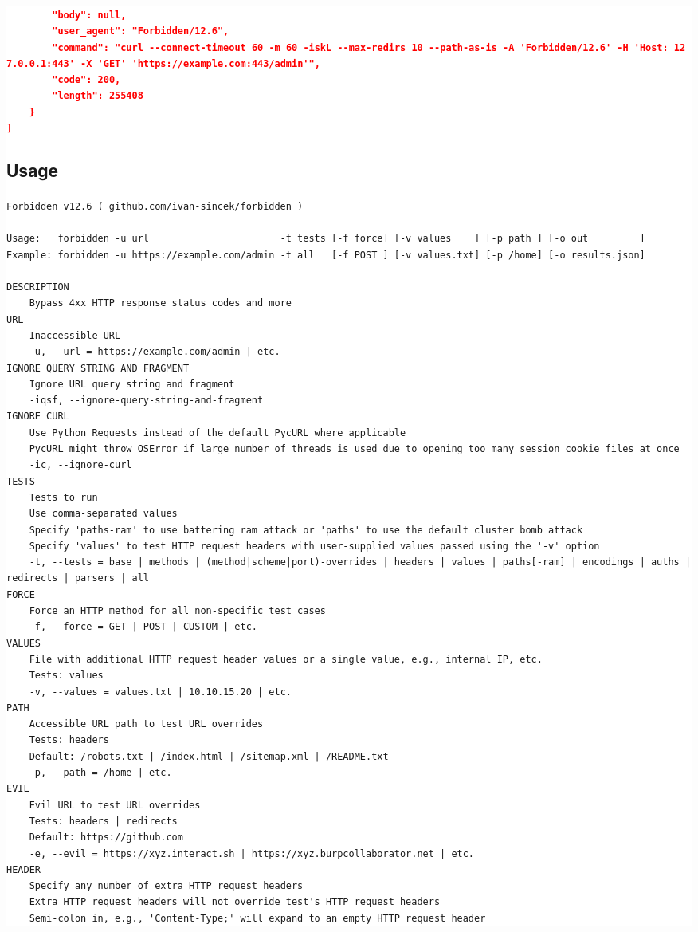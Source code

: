 ```json
        "body": null,
        "user_agent": "Forbidden/12.6",
        "command": "curl --connect-timeout 60 -m 60 -iskL --max-redirs 10 --path-as-is -A 'Forbidden/12.6' -H 'Host: 127.0.0.1:443' -X 'GET' 'https://example.com:443/admin'",
        "code": 200,
        "length": 255408
    }
]
```

## Usage

```fundamental
Forbidden v12.6 ( github.com/ivan-sincek/forbidden )

Usage:   forbidden -u url                       -t tests [-f force] [-v values    ] [-p path ] [-o out         ]
Example: forbidden -u https://example.com/admin -t all   [-f POST ] [-v values.txt] [-p /home] [-o results.json]

DESCRIPTION
    Bypass 4xx HTTP response status codes and more
URL
    Inaccessible URL
    -u, --url = https://example.com/admin | etc.
IGNORE QUERY STRING AND FRAGMENT
    Ignore URL query string and fragment
    -iqsf, --ignore-query-string-and-fragment
IGNORE CURL
    Use Python Requests instead of the default PycURL where applicable
    PycURL might throw OSError if large number of threads is used due to opening too many session cookie files at once
    -ic, --ignore-curl
TESTS
    Tests to run
    Use comma-separated values
    Specify 'paths-ram' to use battering ram attack or 'paths' to use the default cluster bomb attack
    Specify 'values' to test HTTP request headers with user-supplied values passed using the '-v' option
    -t, --tests = base | methods | (method|scheme|port)-overrides | headers | values | paths[-ram] | encodings | auths | redirects | parsers | all
FORCE
    Force an HTTP method for all non-specific test cases
    -f, --force = GET | POST | CUSTOM | etc.
VALUES
    File with additional HTTP request header values or a single value, e.g., internal IP, etc.
    Tests: values
    -v, --values = values.txt | 10.10.15.20 | etc.
PATH
    Accessible URL path to test URL overrides
    Tests: headers
    Default: /robots.txt | /index.html | /sitemap.xml | /README.txt
    -p, --path = /home | etc.
EVIL
    Evil URL to test URL overrides
    Tests: headers | redirects
    Default: https://github.com
    -e, --evil = https://xyz.interact.sh | https://xyz.burpcollaborator.net | etc.
HEADER
    Specify any number of extra HTTP request headers
    Extra HTTP request headers will not override test's HTTP request headers
    Semi-colon in, e.g., 'Content-Type;' will expand to an empty HTTP request header
```